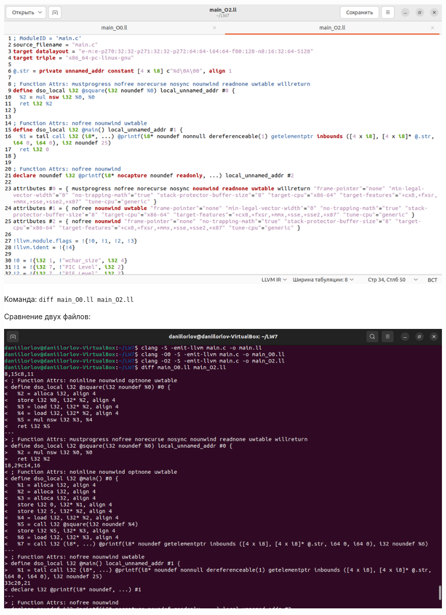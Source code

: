 ![Файл main_O2.ll](/README_images/lab_work7_code_analysis_using_clang_llvm/'main_O2.ll'_file.png)

Команда: ```diff main_O0.ll main_O2.ll```

Сравнение двух файлов:

![Сравнение двух файлов](/README_images/lab_work7_code_analysis_using_clang_llvm/comparing_two_files.png)
